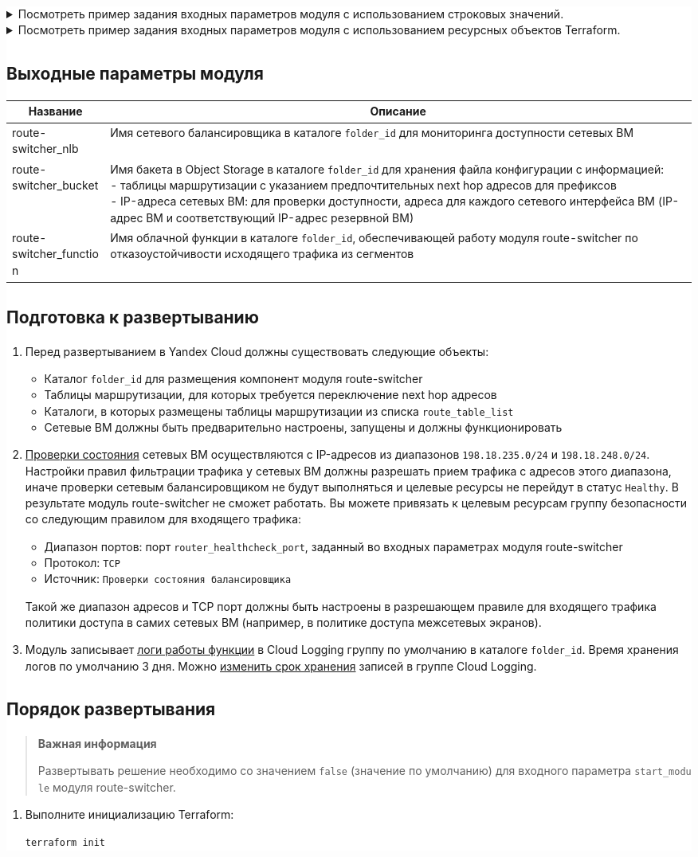 
<details><summary>Посмотреть пример задания входных параметров модуля с использованием строковых значений.</summary></details>

<details><summary>Посмотреть пример задания входных параметров модуля с использованием ресурсных объектов Terraform.</summary></details>


## Выходные параметры модуля

| Название | Описание |
| ----------- | ----------- |
| route-switcher_nlb | Имя сетевого балансировщика в каталоге `folder_id` для мониторинга доступности сетевых ВМ |
| route-switcher_bucket | Имя бакета в Object Storage в каталоге `folder_id` для хранения файла конфигурации с информацией:<br>- таблицы маршрутизации с указанием предпочтительных next hop адресов для префиксов<br>- IP-адреса сетевых ВМ: для проверки доступности, адреса для каждого сетевого интерфейса ВМ (IP-адрес ВМ и соответствующий IP-адрес резервной ВМ) |
| route-switcher_function | Имя облачной функции в каталоге `folder_id`, обеспечивающей работу модуля route-switcher по отказоустойчивости исходящего трафика из сегментов |


## Подготовка к развертыванию

1. Перед развертыванием в Yandex Cloud должны существовать следующие объекты:
    - Каталог `folder_id` для размещения компонент модуля route-switcher
    - Таблицы маршрутизации, для которых требуется переключение next hop адресов
    - Каталоги, в которых размещены таблицы маршрутизации из списка `route_table_list`
    - Сетевые ВМ должны быть предварительно настроены, запущены и должны функционировать 

2. [Проверки состояния](https://cloud.yandex.ru/docs/network-load-balancer/concepts/health-check) сетевых ВМ осуществляются с IP-адресов из диапазонов `198.18.235.0/24` и `198.18.248.0/24`. Настройки правил фильтрации трафика у сетевых ВМ должны разрешать прием трафика с адресов этого диапазона, иначе проверки сетевым балансировщиком не будут выполняться и целевые ресурсы не перейдут в статус `Healthy`. В результате модуль route-switcher не сможет работать. Вы можете привязать к целевым ресурсам группу безопасности со следующим правилом для входящего трафика:
    - Диапазон портов: порт `router_healthcheck_port`, заданный во входных параметрах модуля route-switcher
    - Протокол: `TCP`
    - Источник: `Проверки состояния балансировщика`

    Такой же диапазон адресов и TCP порт должны быть настроены в разрешающем правиле для входящего трафика политики доступа в самих сетевых ВМ (например, в политике доступа межсетевых экранов).

3. Модуль записывает [логи работы функции](https://cloud.yandex.ru/docs/functions/operations/function/function-logs) в Cloud Logging группу по умолчанию в каталоге `folder_id`. Время хранения логов по умолчанию 3 дня. Можно [изменить срок хранения](https://cloud.yandex.ru/docs/logging/operations/retention-period) записей в группе Cloud Logging.


## Порядок развертывания

> **Важная информация**
> 
> Развертывать решение необходимо со значением `false` (значение по умолчанию) для входного параметра `start_module` модуля route-switcher.

1. Выполните инициализацию Terraform:
    ```bash
    terraform init
    ```
